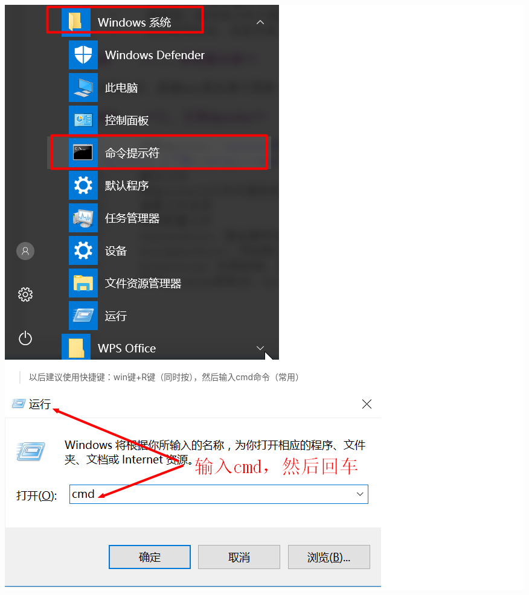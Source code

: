 ![Apache安装5.png](效果图/Apache安装5.png "")
  
>以后建议使用快捷键：win键+R键（同时按），然后输入cmd命令（常用）

![Apache安装6.png](效果图/Apache安装6.png "")
